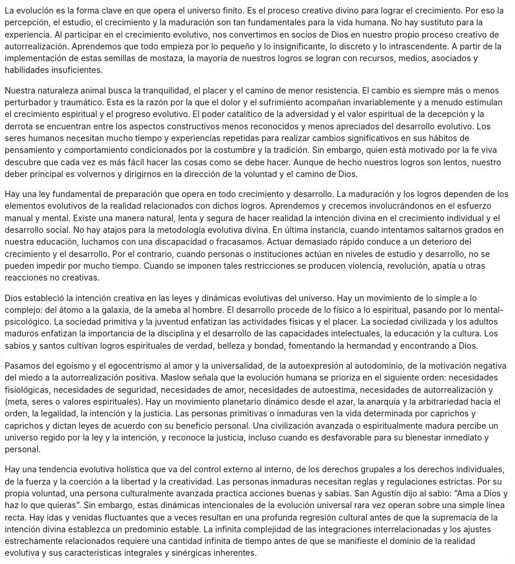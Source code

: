 La evolución es la forma clave en que opera el universo finito. Es el proceso creativo divino para lograr el crecimiento. Por eso la percepción, el estudio, el crecimiento y la maduración son tan fundamentales para la vida humana. No hay sustituto para la experiencia. Al participar en el crecimiento evolutivo, nos convertimos en socios de Dios en nuestro propio proceso creativo de autorrealización. Aprendemos que todo empieza por lo pequeño y lo insignificante, lo discreto y lo intrascendente. A partir de la implementación de estas semillas de mostaza, la mayoría de nuestros logros se logran con recursos, medios, asociados y habilidades insuficientes.

Nuestra naturaleza animal busca la tranquilidad, el placer y el camino de menor resistencia. El cambio es siempre más o menos perturbador y traumático. Esta es la razón por la que el dolor y el sufrimiento acompañan invariablemente y a menudo estimulan el crecimiento espiritual y el progreso evolutivo. El poder catalítico de la adversidad y el valor espiritual de la decepción y la derrota se encuentran entre los aspectos constructivos menos reconocidos y menos apreciados del desarrollo evolutivo. Los seres humanos necesitan mucho tiempo y experiencias repetidas para realizar cambios significativos en sus hábitos de pensamiento y comportamiento condicionados por la costumbre y la tradición. Sin embargo, quien está motivado por la fe viva descubre que cada vez es más fácil hacer las cosas como se debe hacer. Aunque de hecho nuestros logros son lentos, nuestro deber principal es volvernos y dirigirnos en la dirección de la voluntad y el camino de Dios.

Hay una ley fundamental de preparación que opera en todo crecimiento y desarrollo. La maduración y los logros dependen de los elementos evolutivos de la realidad relacionados con dichos logros. Aprendemos y crecemos involucrándonos en el esfuerzo manual y mental. Existe una manera natural, lenta y segura de hacer realidad la intención divina en el crecimiento individual y el desarrollo social. No hay atajos para la metodología evolutiva divina. En última instancia, cuando intentamos saltarnos grados en nuestra educación, luchamos con una discapacidad o fracasamos. Actuar demasiado rápido conduce a un deterioro del crecimiento y el desarrollo. Por el contrario, cuando personas o instituciones actúan en niveles de estudio y desarrollo, no se pueden impedir por mucho tiempo. Cuando se imponen tales restricciones se producen violencia, revolución, apatía u otras reacciones no creativas.

Dios estableció la intención creativa en las leyes y dinámicas evolutivas del universo. Hay un movimiento de lo simple a lo complejo: del átomo a la galaxia, de la ameba al hombre. El desarrollo procede de lo físico a lo espiritual, pasando por lo mental-psicológico. La sociedad primitiva y la juventud enfatizan las actividades físicas y el placer. La sociedad civilizada y los adultos maduros enfatizan la importancia de la disciplina y el desarrollo de las capacidades intelectuales, la educación y la cultura. Los sabios y santos cultivan logros espirituales de verdad, belleza y bondad, fomentando la hermandad y encontrando a Dios.

Pasamos del egoísmo y el egocentrismo al amor y la universalidad, de la autoexpresión al autodominio, de la motivación negativa del miedo a la autorrealización positiva. Maslow señala que la evolución humana se prioriza en el siguiente orden: necesidades fisiológicas, necesidades de seguridad, necesidades de amor, necesidades de autoestima, necesidades de autorrealización y (meta, seres o valores espirituales). Hay un movimiento planetario dinámico desde el azar, la anarquía y la arbitrariedad hacia el orden, la legalidad, la intención y la justicia. Las personas primitivas o inmaduras ven la vida determinada por caprichos y caprichos y dictan leyes de acuerdo con su beneficio personal. Una civilización avanzada o espiritualmente madura percibe un universo regido por la ley y la intención, y reconoce la justicia, incluso cuando es desfavorable para su bienestar inmediato y personal.

Hay una tendencia evolutiva holística que va del control externo al interno, de los derechos grupales a los derechos individuales, de la fuerza y la coerción a la libertad y la creatividad. Las personas inmaduras necesitan reglas y regulaciones estrictas. Por su propia voluntad, una persona culturalmente avanzada practica acciones buenas y sabias. San Agustín dijo al sabio: “Ama a Dios y haz lo que quieras”. Sin embargo, estas dinámicas intencionales de la evolución universal rara vez operan sobre una simple línea recta. Hay idas y venidas fluctuantes que a veces resultan en una profunda regresión cultural antes de que la supremacía de la intención divina establezca un predominio estable. La infinita complejidad de las integraciones interrelacionadas y los ajustes estrechamente relacionados requiere una cantidad infinita de tiempo antes de que se manifieste el dominio de la realidad evolutiva y sus características integrales y sinérgicas inherentes.
